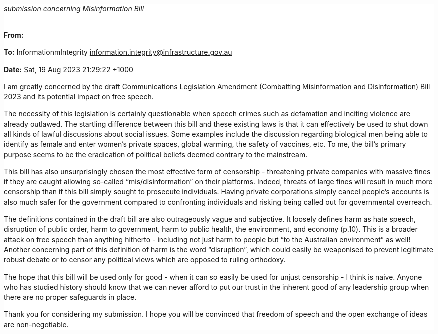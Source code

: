 ###### submission concerning Misinformation Bill

**From:**

**To:** InformationmIntegrity <information.integrity@infrastructure.gov.au>

**Date:** Sat, 19 Aug 2023 21:29:22 +1000

I am greatly concerned by the draft Communications Legislation Amendment (Combatting Misinformation and
Disinformation) Bill 2023 and its potential impact on free speech.

The necessity of this legislation is certainly questionable when speech crimes such as defamation and inciting
violence are already outlawed. The startling difference between this bill and these existing laws is that it can
effectively be used to shut down all kinds of lawful discussions about social issues. Some examples include the
discussion regarding biological men being able to identify as female and enter women’s private spaces, global
warming, the safety of vaccines, etc. To me, the bill’s primary purpose seems to be the eradication of political beliefs
deemed contrary to the mainstream.

This bill has also unsurprisingly chosen the most effective form of censorship     - threatening private companies with
massive fines if they are caught allowing so-called “mis/disinformation” on their platforms. Indeed, threats of large
fines will result in much more censorship than if this bill simply sought to prosecute individuals. Having private
corporations simply cancel people’s accounts is also much safer for the government compared to confronting
individuals and risking being called out for governmental overreach.

The definitions contained in the draft bill are also outrageously vague and subjective. It loosely defines harm as hate
speech, disruption of public order, harm to government, harm to public health, the environment, and economy (p.10).
This is a broader attack on free speech than anything hitherto     - including not just harm to people but “to the Australian
environment” as well! Another concerning part of this definition of harm is the word “disruption”, which could easily be
weaponised to prevent legitimate robust debate or to censor any political views which are opposed to ruling
orthodoxy.

The hope that this bill will be used only for good    - when it can so easily be used for unjust censorship    - I think is
naive. Anyone who has studied history should know that we can never afford to put our trust in the inherent good of
any leadership group when there are no proper safeguards in place.

Thank you for considering my submission. I hope you will be convinced that freedom of speech and the open
exchange of ideas are non-negotiable.
